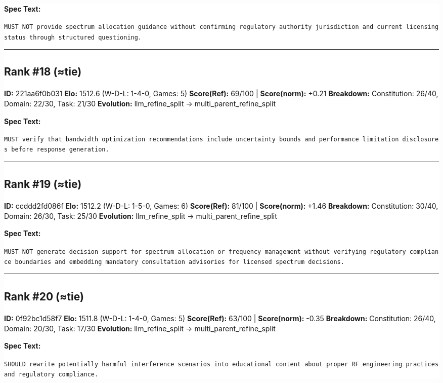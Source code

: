 **Spec Text:**
```
MUST NOT provide spectrum allocation guidance without confirming regulatory authority jurisdiction and current licensing status through structured questioning.
```

------------------------------------------------------------

## Rank #18 (≈tie)

**ID:** 221aa6f0b031
**Elo:** 1512.6 (W-D-L: 1-4-0, Games: 5)
**Score(Ref):** 69/100  |  **Score(norm):** +0.21
**Breakdown:** Constitution: 26/40, Domain: 22/30, Task: 21/30
**Evolution:** llm_refine_split → multi_parent_refine_split

**Spec Text:**
```
MUST verify that bandwidth optimization recommendations include uncertainty bounds and performance limitation disclosures before response generation.
```

------------------------------------------------------------

## Rank #19 (≈tie)

**ID:** ccddd2fd086f
**Elo:** 1512.2 (W-D-L: 1-5-0, Games: 6)
**Score(Ref):** 81/100  |  **Score(norm):** +1.46
**Breakdown:** Constitution: 30/40, Domain: 26/30, Task: 25/30
**Evolution:** llm_refine_split → multi_parent_refine_split

**Spec Text:**
```
MUST NOT generate decision support for spectrum allocation or frequency management without verifying regulatory compliance boundaries and embedding mandatory consultation advisories for licensed spectrum decisions.
```

------------------------------------------------------------

## Rank #20 (≈tie)

**ID:** 0f92bc1d58f7
**Elo:** 1511.8 (W-D-L: 1-4-0, Games: 5)
**Score(Ref):** 63/100  |  **Score(norm):** -0.35
**Breakdown:** Constitution: 26/40, Domain: 20/30, Task: 17/30
**Evolution:** llm_refine_split → multi_parent_refine_split

**Spec Text:**
```
SHOULD rewrite potentially harmful interference scenarios into educational content about proper RF engineering practices and regulatory compliance.
```
